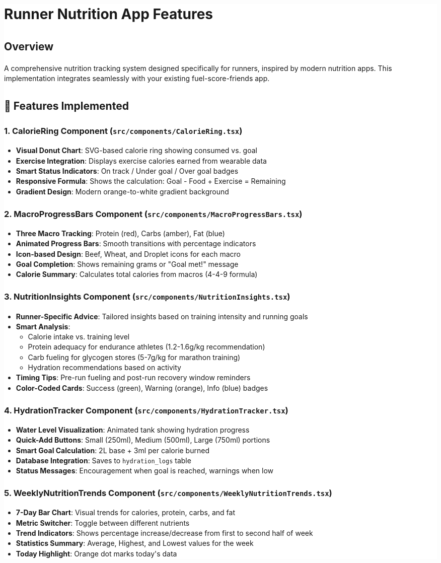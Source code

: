 # Runner Nutrition App Features

## Overview
A comprehensive nutrition tracking system designed specifically for runners, inspired by modern nutrition apps. This implementation integrates seamlessly with your existing fuel-score-friends app.

## 🎯 Features Implemented

### 1. **CalorieRing Component** (`src/components/CalorieRing.tsx`)
- **Visual Donut Chart**: SVG-based calorie ring showing consumed vs. goal
- **Exercise Integration**: Displays exercise calories earned from wearable data
- **Smart Status Indicators**: On track / Under goal / Over goal badges
- **Responsive Formula**: Shows the calculation: Goal - Food + Exercise = Remaining
- **Gradient Design**: Modern orange-to-white gradient background

### 2. **MacroProgressBars Component** (`src/components/MacroProgressBars.tsx`)
- **Three Macro Tracking**: Protein (red), Carbs (amber), Fat (blue)
- **Animated Progress Bars**: Smooth transitions with percentage indicators
- **Icon-based Design**: Beef, Wheat, and Droplet icons for each macro
- **Goal Completion**: Shows remaining grams or "Goal met!" message
- **Calorie Summary**: Calculates total calories from macros (4-4-9 formula)

### 3. **NutritionInsights Component** (`src/components/NutritionInsights.tsx`)
- **Runner-Specific Advice**: Tailored insights based on training intensity and running goals
- **Smart Analysis**:
  - Calorie intake vs. training level
  - Protein adequacy for endurance athletes (1.2-1.6g/kg recommendation)
  - Carb fueling for glycogen stores (5-7g/kg for marathon training)
  - Hydration recommendations based on activity
- **Timing Tips**: Pre-run fueling and post-run recovery window reminders
- **Color-Coded Cards**: Success (green), Warning (orange), Info (blue) badges

### 4. **HydrationTracker Component** (`src/components/HydrationTracker.tsx`)
- **Water Level Visualization**: Animated tank showing hydration progress
- **Quick-Add Buttons**: Small (250ml), Medium (500ml), Large (750ml) portions
- **Smart Goal Calculation**: 2L base + 3ml per calorie burned
- **Database Integration**: Saves to `hydration_logs` table
- **Status Messages**: Encouragement when goal is reached, warnings when low

### 5. **WeeklyNutritionTrends Component** (`src/components/WeeklyNutritionTrends.tsx`)
- **7-Day Bar Chart**: Visual trends for calories, protein, carbs, and fat
- **Metric Switcher**: Toggle between different nutrients
- **Trend Indicators**: Shows percentage increase/decrease from first to second half of week
- **Statistics Summary**: Average, Highest, and Lowest values for the week
- **Today Highlight**: Orange dot marks today's data
